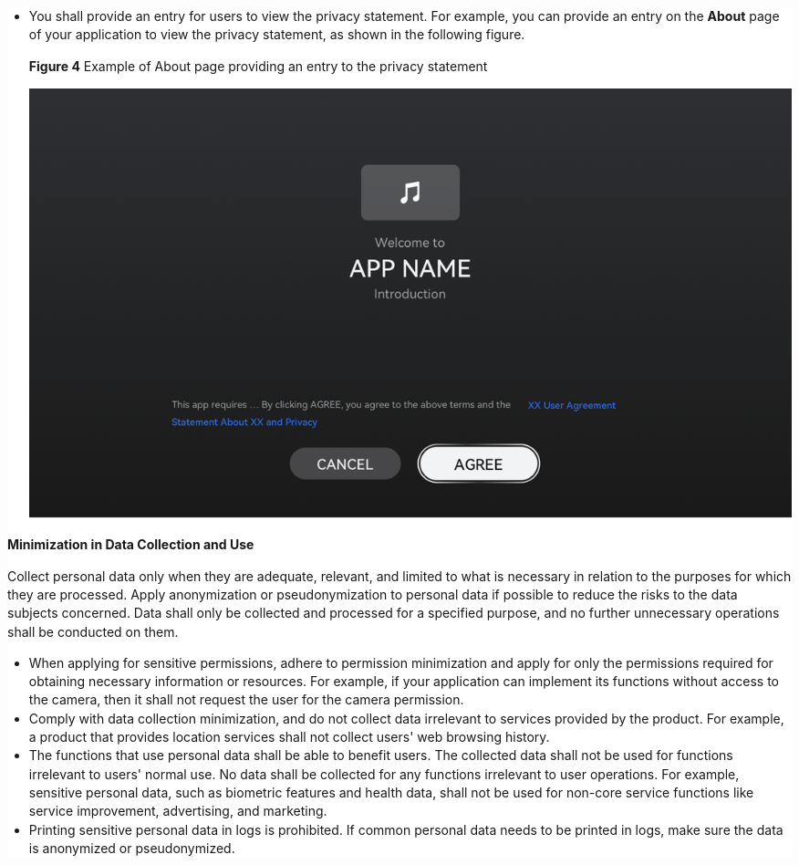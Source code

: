 -   You shall provide an entry for users to view the privacy statement. For example, you can provide an entry on the  **About**  page of your application to view the privacy statement, as shown in the following figure.

    **Figure  4**  Example of About page providing an entry to the privacy statement<a name="fig11392538162011"></a>  
    

    ![](figures/5-应用隐私声明入口.png)


**Minimization in Data Collection and Use**

Collect personal data only when they are adequate, relevant, and limited to what is necessary in relation to the purposes for which they are processed. Apply anonymization or pseudonymization to personal data if possible to reduce the risks to the data subjects concerned. Data shall only be collected and processed for a specified purpose, and no further unnecessary operations shall be conducted on them.

-   When applying for sensitive permissions, adhere to permission minimization and apply for only the permissions required for obtaining necessary information or resources. For example, if your application can implement its functions without access to the camera, then it shall not request the user for the camera permission.
-   Comply with data collection minimization, and do not collect data irrelevant to services provided by the product. For example, a product that provides location services shall not collect users' web browsing history.
-   The functions that use personal data shall be able to benefit users. The collected data shall not be used for functions irrelevant to users' normal use. No data shall be collected for any functions irrelevant to user operations. For example, sensitive personal data, such as biometric features and health data, shall not be used for non-core service functions like service improvement, advertising, and marketing.
-   Printing sensitive personal data in logs is prohibited. If common personal data needs to be printed in logs, make sure the data is anonymized or pseudonymized.
